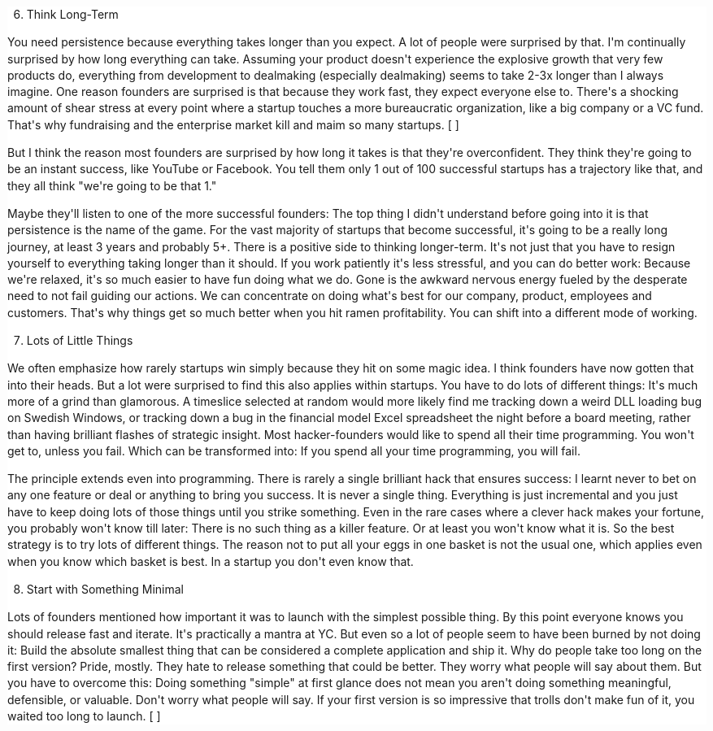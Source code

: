 6. Think Long-Term

You need persistence because everything takes longer than you expect. A lot of people were surprised by that. I'm continually surprised by how long everything can take. Assuming your product doesn't experience the explosive growth that very few products do, everything from development to dealmaking (especially dealmaking) seems to take 2-3x longer than I always imagine. One reason founders are surprised is that because they work fast, they expect everyone else to. There's a shocking amount of shear stress at every point where a startup touches a more bureaucratic organization, like a big company or a VC fund. That's why fundraising and the enterprise market kill and maim so many startups. [ ]

But I think the reason most founders are surprised by how long it takes is that they're overconfident. They think they're going to be an instant success, like YouTube or Facebook. You tell them only 1 out of 100 successful startups has a trajectory like that, and they all think "we're going to be that 1."

Maybe they'll listen to one of the more successful founders: The top thing I didn't understand before going into it is that persistence is the name of the game. For the vast majority of startups that become successful, it's going to be a really long journey, at least 3 years and probably 5+. There is a positive side to thinking longer-term. It's not just that you have to resign yourself to everything taking longer than it should. If you work patiently it's less stressful, and you can do better work: Because we're relaxed, it's so much easier to have fun doing what we do. Gone is the awkward nervous energy fueled by the desperate need to not fail guiding our actions. We can concentrate on doing what's best for our company, product, employees and customers. That's why things get so much better when you hit ramen profitability. You can shift into a different mode of working.

7. Lots of Little Things

We often emphasize how rarely startups win simply because they hit on some magic idea. I think founders have now gotten that into their heads. But a lot were surprised to find this also applies within startups. You have to do lots of different things: It's much more of a grind than glamorous. A timeslice selected at random would more likely find me tracking down a weird DLL loading bug on Swedish Windows, or tracking down a bug in the financial model Excel spreadsheet the night before a board meeting, rather than having brilliant flashes of strategic insight. Most hacker-founders would like to spend all their time programming. You won't get to, unless you fail. Which can be transformed into: If you spend all your time programming, you will fail.

The principle extends even into programming. There is rarely a single brilliant hack that ensures success: I learnt never to bet on any one feature or deal or anything to bring you success. It is never a single thing. Everything is just incremental and you just have to keep doing lots of those things until you strike something. Even in the rare cases where a clever hack makes your fortune, you probably won't know till later: There is no such thing as a killer feature. Or at least you won't know what it is. So the best strategy is to try lots of different things. The reason not to put all your eggs in one basket is not the usual one, which applies even when you know which basket is best. In a startup you don't even know that.

8. Start with Something Minimal

Lots of founders mentioned how important it was to launch with the simplest possible thing. By this point everyone knows you should release fast and iterate. It's practically a mantra at YC. But even so a lot of people seem to have been burned by not doing it: Build the absolute smallest thing that can be considered a complete application and ship it. Why do people take too long on the first version? Pride, mostly. They hate to release something that could be better. They worry what people will say about them. But you have to overcome this: Doing something "simple" at first glance does not mean you aren't doing something meaningful, defensible, or valuable. Don't worry what people will say. If your first version is so impressive that trolls don't make fun of it, you waited too long to launch. [ ]
